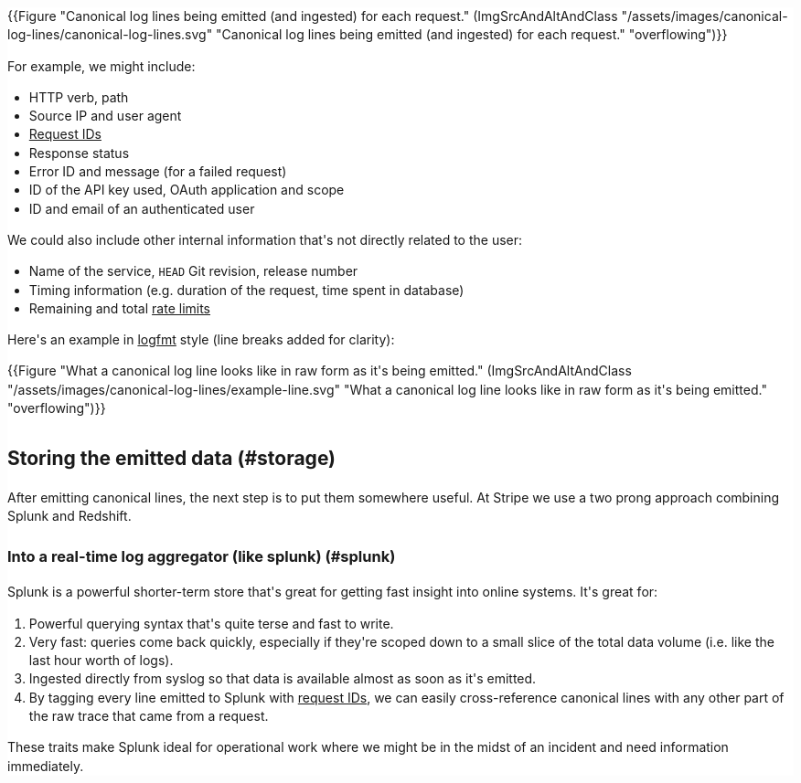 {{Figure "Canonical log lines being emitted (and ingested) for each request." (ImgSrcAndAltAndClass "/assets/images/canonical-log-lines/canonical-log-lines.svg" "Canonical log lines being emitted (and ingested) for each request." "overflowing")}}

For example, we might include:

- HTTP verb, path
- Source IP and user agent
- [Request IDs](/request-ids)
- Response status
- Error ID and message (for a failed request)
- ID of the API key used, OAuth application and scope
- ID and email of an authenticated user

We could also include other internal information that's not
directly related to the user:

- Name of the service, `HEAD` Git revision, release number
- Timing information (e.g. duration of the request, time
  spent in database)
- Remaining and total [rate limits](/rate-limiting)

Here's an example in [logfmt](/logfmt) style (line breaks
added for clarity):

{{Figure "What a canonical log line looks like in raw form as it's being emitted." (ImgSrcAndAltAndClass "/assets/images/canonical-log-lines/example-line.svg" "What a canonical log line looks like in raw form as it's being emitted." "overflowing")}}

## Storing the emitted data (#storage)

After emitting canonical lines, the next step is to put
them somewhere useful. At Stripe we use a two prong
approach combining Splunk and Redshift.

### Into a real-time log aggregator (like splunk) (#splunk)

Splunk is a powerful shorter-term store that's great for
getting fast insight into online systems. It's great for:

1. Powerful querying syntax that's quite terse and fast to
   write.
2. Very fast: queries come back quickly, especially if
   they're scoped down to a small slice of the total data
   volume (i.e. like the last hour worth of logs).
3. Ingested directly from syslog so that data is available
   almost as soon as it's emitted.
4. By tagging every line emitted to Splunk with [request
   IDs](/request-ids), we can easily cross-reference
   canonical lines with any other part of the raw trace
   that came from a request.

These traits make Splunk ideal for operational work where
we might be in the midst of an incident and need
information immediately.

